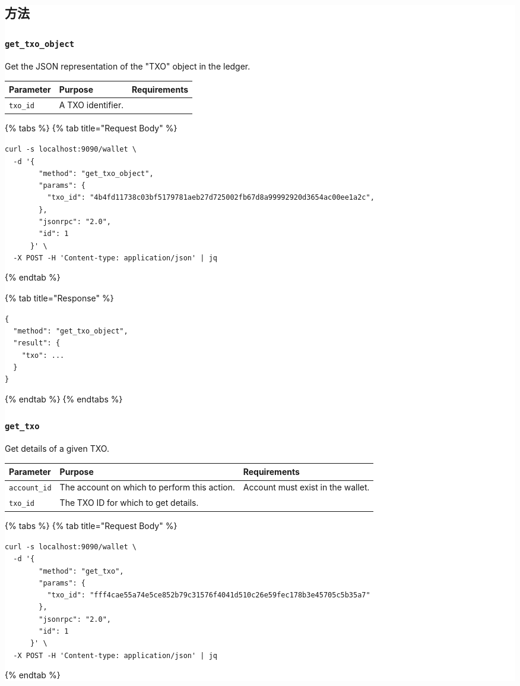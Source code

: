 ## 方法

### `get_txo_object`

Get the JSON representation of the "TXO" object in the ledger.

| Parameter | Purpose | Requirements |
| :--- | :--- | :--- |
| `txo_id` | A TXO identifier. |  |

{% tabs %}
{% tab title="Request Body" %}
```text
curl -s localhost:9090/wallet \
  -d '{
        "method": "get_txo_object",
        "params": {
          "txo_id": "4b4fd11738c03bf5179781aeb27d725002fb67d8a99992920d3654ac00ee1a2c",
        },
        "jsonrpc": "2.0",
        "id": 1
      }' \
  -X POST -H 'Content-type: application/json' | jq
```
{% endtab %}

{% tab title="Response" %}
```text
{
  "method": "get_txo_object",
  "result": {
    "txo": ...
  }
}
```
{% endtab %}
{% endtabs %}

### `get_txo`

Get details of a given TXO.

| Parameter | Purpose | Requirements |
| :--- | :--- | :--- |
| `account_id` | The account on which to perform this action. | Account must exist in the wallet. |
| `txo_id` | The TXO ID for which to get details. |  |

{% tabs %}
{% tab title="Request Body" %}
```text
curl -s localhost:9090/wallet \
  -d '{
        "method": "get_txo",
        "params": {
          "txo_id": "fff4cae55a74e5ce852b79c31576f4041d510c26e59fec178b3e45705c5b35a7"
        },
        "jsonrpc": "2.0",
        "id": 1
      }' \
  -X POST -H 'Content-type: application/json' | jq
```
{% endtab %}
